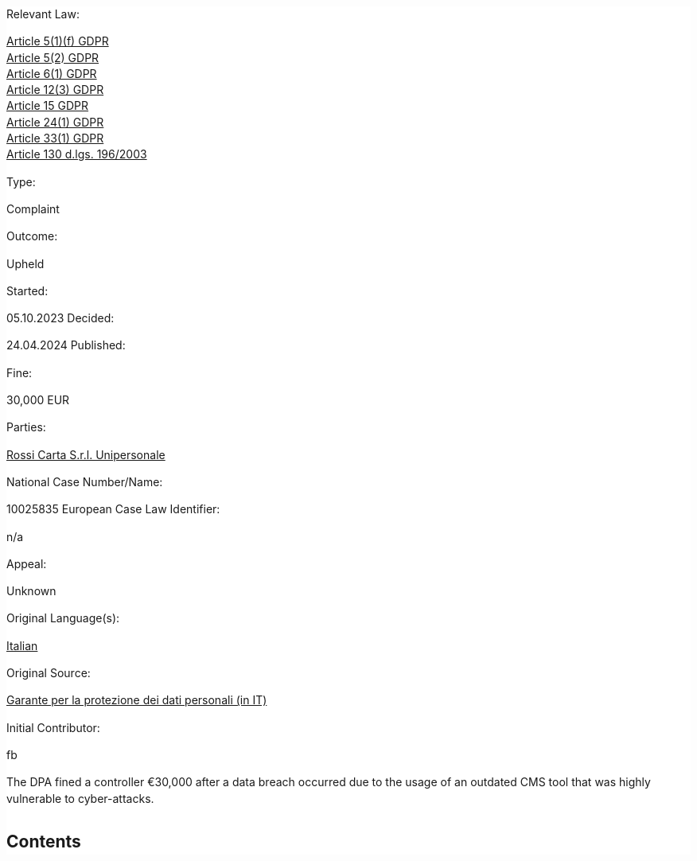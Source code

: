 Relevant Law:

[Article 5(1)(f) GDPR](/index.php?title=Article_5_GDPR#1f "Article 5 GDPR")  
[Article 5(2) GDPR](/index.php?title=Article_5_GDPR#2 "Article 5 GDPR")  
[Article 6(1) GDPR](/index.php?title=Article_6_GDPR#1 "Article 6 GDPR")  
[Article 12(3) GDPR](/index.php?title=Article_12_GDPR#3 "Article 12 GDPR")  
[Article 15 GDPR](/index.php?title=Article_15_GDPR "Article 15 GDPR")  
[Article 24(1) GDPR](/index.php?title=Article_24_GDPR#1 "Article 24 GDPR")  
[Article 33(1) GDPR](/index.php?title=Article_33_GDPR#1 "Article 33 GDPR")  
[Article 130 d.lgs. 196/2003](https://www.normattiva.it/atto/caricaDettaglioAtto?atto.dataPubblicazioneGazzetta=2003-07-29&atto.codiceRedazionale=003G0218&atto.articolo.numero=130&atto.articolo.sottoArticolo=1&atto.articolo.sottoArticolo1=0&qId=&tabID=0.5275443868988096&title=lbl.dettaglioAtto)

Type:

Complaint

Outcome:

Upheld

Started:

05.10.2023 Decided:

24.04.2024 Published:

Fine:

30,000 EUR

Parties:

[Rossi Carta S.r.l. Unipersonale](https://www.rossicarta.it/)

National Case Number/Name:

10025835 European Case Law Identifier:

n/a

Appeal:

Unknown  

Original Language(s):

[Italian](/index.php?title=Category:Italian "Category:Italian")

Original Source:

[Garante per la protezione dei dati personali (in IT)](https://www.garanteprivacy.it/web/guest/home/docweb/-/docweb-display/docweb/10025835)

Initial Contributor:

fb

The DPA fined a controller €30,000 after a data breach occurred due to the usage of an outdated CMS tool that was highly vulnerable to cyber-attacks.

## Contents
